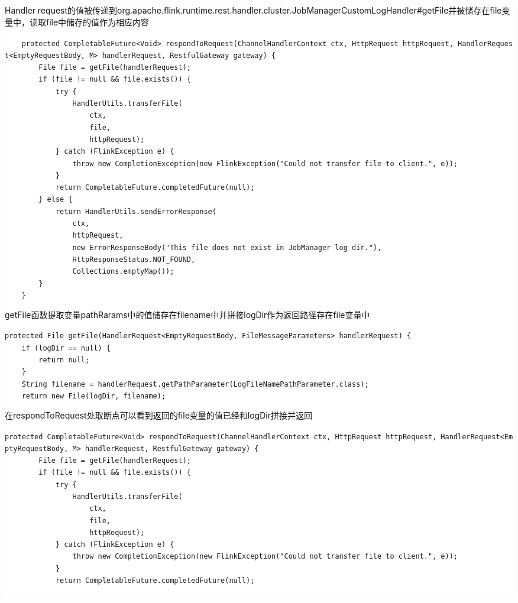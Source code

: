 Handler request的值被传递到org.apache.flink.runtime.rest.handler.cluster.JobManagerCustomLogHandler#getFile并被储存在file变量中，读取file中储存的值作为相应内容

```
	protected CompletableFuture<Void> respondToRequest(ChannelHandlerContext ctx, HttpRequest httpRequest, HandlerRequest<EmptyRequestBody, M> handlerRequest, RestfulGateway gateway) {
		File file = getFile(handlerRequest);
		if (file != null && file.exists()) {
			try {
				HandlerUtils.transferFile(
					ctx,
					file,
					httpRequest);
			} catch (FlinkException e) {
				throw new CompletionException(new FlinkException("Could not transfer file to client.", e));
			}
			return CompletableFuture.completedFuture(null);
		} else {
			return HandlerUtils.sendErrorResponse(
				ctx,
				httpRequest,
				new ErrorResponseBody("This file does not exist in JobManager log dir."),
				HttpResponseStatus.NOT_FOUND,
				Collections.emptyMap());
		}
	}
```

 
getFile函数提取变量pathRarams中的值储存在filename中并拼接logDir作为返回路径存在file变量中

```
protected File getFile(HandlerRequest<EmptyRequestBody, FileMessageParameters> handlerRequest) {
	if (logDir == null) {
		return null;
	}
	String filename = handlerRequest.getPathParameter(LogFileNamePathParameter.class);
	return new File(logDir, filename);
```
 
在respondToRequest处取断点可以看到返回的file变量的值已经和logDir拼接并返回

```
protected CompletableFuture<Void> respondToRequest(ChannelHandlerContext ctx, HttpRequest httpRequest, HandlerRequest<EmptyRequestBody, M> handlerRequest, RestfulGateway gateway) {
		File file = getFile(handlerRequest);
		if (file != null && file.exists()) {
			try {
				HandlerUtils.transferFile(
					ctx,
					file,
					httpRequest);
			} catch (FlinkException e) {
				throw new CompletionException(new FlinkException("Could not transfer file to client.", e));
			}
			return CompletableFuture.completedFuture(null);
 
```
